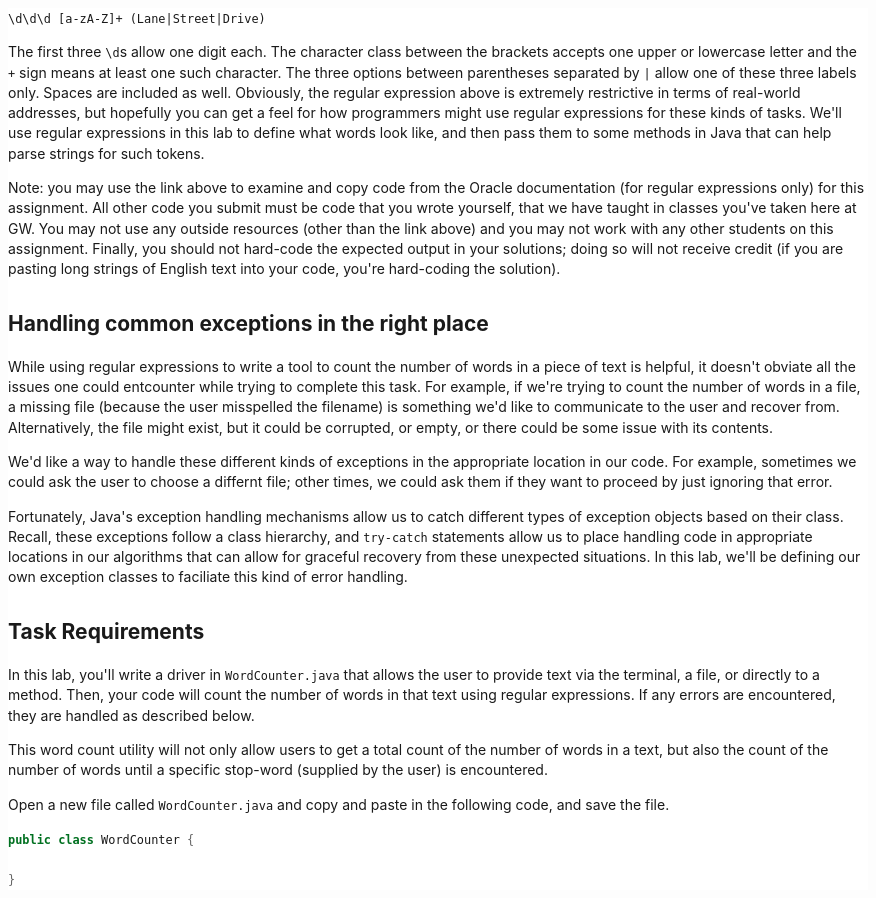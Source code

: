 `\d\d\d [a-zA-Z]+ (Lane|Street|Drive)`

The first three `\d`s allow one digit each. The character class between the brackets accepts one upper or lowercase letter and the `+` sign means at least one such character. The three options between parentheses separated by `|` allow one of these three labels only. Spaces are included as well. Obviously, the regular expression above is extremely restrictive in terms of real-world addresses, but hopefully you can get a feel for how programmers might use regular expressions for these kinds of tasks. We'll use regular expressions in this lab to define what words look like, and then pass them to some methods in Java that can help parse strings for such tokens.

Note: you may use the link above to examine and copy code from the Oracle documentation (for regular expressions only) for this assignment. All other code you submit must be code that you wrote yourself, that we have taught in classes you've taken here at GW. You may not use any outside resources (other than the link above) and you may not work with any other students on this assignment. Finally, you should not hard-code the expected output in your solutions; doing so will not receive credit (if you are pasting long strings of English text into your code, you're hard-coding the solution).

## Handling common exceptions in the right place

While using regular expressions to write a tool to count the number of words in a piece of text is helpful, it doesn't obviate all the issues one could entcounter while trying to complete this task. For example, if we're trying to count the number of words in a file, a missing file (because the user misspelled the filename) is something we'd like to communicate to the user and recover from. Alternatively, the file might exist, but it could be corrupted, or empty, or there could be some issue with its contents. 

We'd like a way to handle these different kinds of exceptions in the appropriate location in our code. For example, sometimes we could ask the user to choose a differnt file; other times, we could ask them if they want to proceed by just ignoring that error. 

Fortunately, Java's exception handling mechanisms allow us to catch different types of exception objects based on their class. Recall, these exceptions follow a class hierarchy, and `try-catch` statements allow us to place handling code in appropriate locations in our algorithms that can allow for graceful recovery from these unexpected situations. In this lab, we'll be defining our own exception classes to faciliate this kind of error handling.



## Task Requirements

In this lab, you'll write a driver in `WordCounter.java` that allows the user to provide text via the terminal, a file, or directly to a method. Then, your code will count the number of words in that text using regular expressions. If any errors are encountered, they are handled as described below.

This word count utility will not only allow users to get a total count of the number of words in a text, but also the count of the number of words until a specific stop-word (supplied by the user) is encountered.

Open a new file called `WordCounter.java` and copy and paste in the following code, and save the file.

```java
public class WordCounter {

}
```
